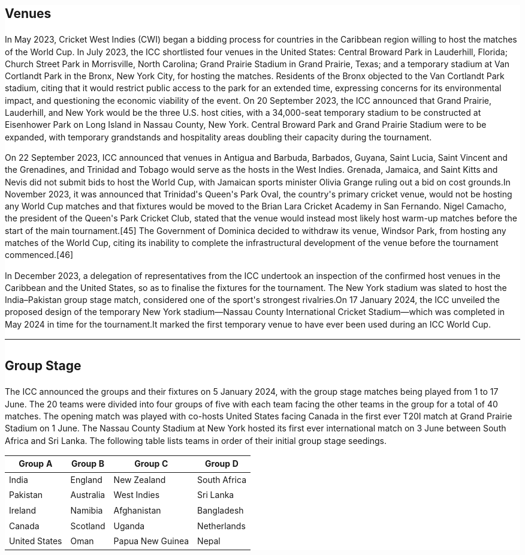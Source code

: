 

## Venues

In May 2023, Cricket West Indies (CWI) began a bidding process for countries in the Caribbean region willing to host the matches of the World Cup. In July 2023, the ICC shortlisted four venues in the United States: Central Broward Park in Lauderhill, Florida; Church Street Park in Morrisville, North Carolina; Grand Prairie Stadium in Grand Prairie, Texas; and a temporary stadium at Van Cortlandt Park in the Bronx, New York City, for hosting the matches. Residents of the Bronx objected to the Van Cortlandt Park stadium, citing that it would restrict public access to the park for an extended time, expressing concerns for its environmental impact, and questioning the economic viability of the event. On 20 September 2023, the ICC announced that Grand Prairie, Lauderhill, and New York would be the three U.S. host cities, with a 34,000-seat temporary stadium to be constructed at Eisenhower Park on Long Island in Nassau County, New York. Central Broward Park and Grand Prairie Stadium were to be expanded, with temporary grandstands and hospitality areas doubling their capacity during the tournament.

On 22 September 2023, ICC announced that venues in Antigua and Barbuda, Barbados, Guyana, Saint Lucia, Saint Vincent and the Grenadines, and Trinidad and Tobago would serve as the hosts in the West Indies. Grenada, Jamaica, and Saint Kitts and Nevis did not submit bids to host the World Cup, with Jamaican sports minister Olivia Grange ruling out a bid on cost grounds.In November 2023, it was announced that Trinidad's Queen's Park Oval, the country's primary cricket venue, would not be hosting any World Cup matches and that fixtures would be moved to the Brian Lara Cricket Academy in San Fernando. Nigel Camacho, the president of the Queen's Park Cricket Club, stated that the venue would instead most likely host warm-up matches before the start of the main tournament.[45] The Government of Dominica decided to withdraw its venue, Windsor Park, from hosting any matches of the World Cup, citing its inability to complete the infrastructural development of the venue before the tournament commenced.[46]

In December 2023, a delegation of representatives from the ICC undertook an inspection of the confirmed host venues in the Caribbean and the United States, so as to finalise the fixtures for the tournament. The New York stadium was slated to host the India–Pakistan group stage match, considered one of the sport's strongest rivalries.On 17 January 2024, the ICC unveiled the proposed design of the temporary New York stadium—Nassau County International Cricket Stadium—which was completed in May 2024 in time for the tournament.It marked the first temporary venue to have ever been used during an ICC World Cup.

---

## Group Stage



The ICC announced the groups and their fixtures on 5 January 2024, with the group stage matches being played from 1 to 17 June. The 20 teams were divided into four groups of five with each team facing the other teams in the group for a total of 40 matches. The opening match was played with co-hosts United States facing Canada in the first ever T20I match at Grand Prairie Stadium on 1 June. The Nassau County Stadium at New York hosted its first ever international match on 3 June between South Africa and Sri Lanka. The following table lists teams in order of their initial group stage seedings.

| Group A        | Group B        | Group C           | Group D           |
|----------------|----------------|-------------------|-------------------|
| India          | England        | New Zealand       | South Africa      |
| Pakistan       | Australia      | West Indies       | Sri Lanka         |
| Ireland        | Namibia        | Afghanistan       | Bangladesh        |
| Canada         | Scotland       | Uganda            | Netherlands       |
| United States  | Oman           | Papua New Guinea  | Nepal             |

